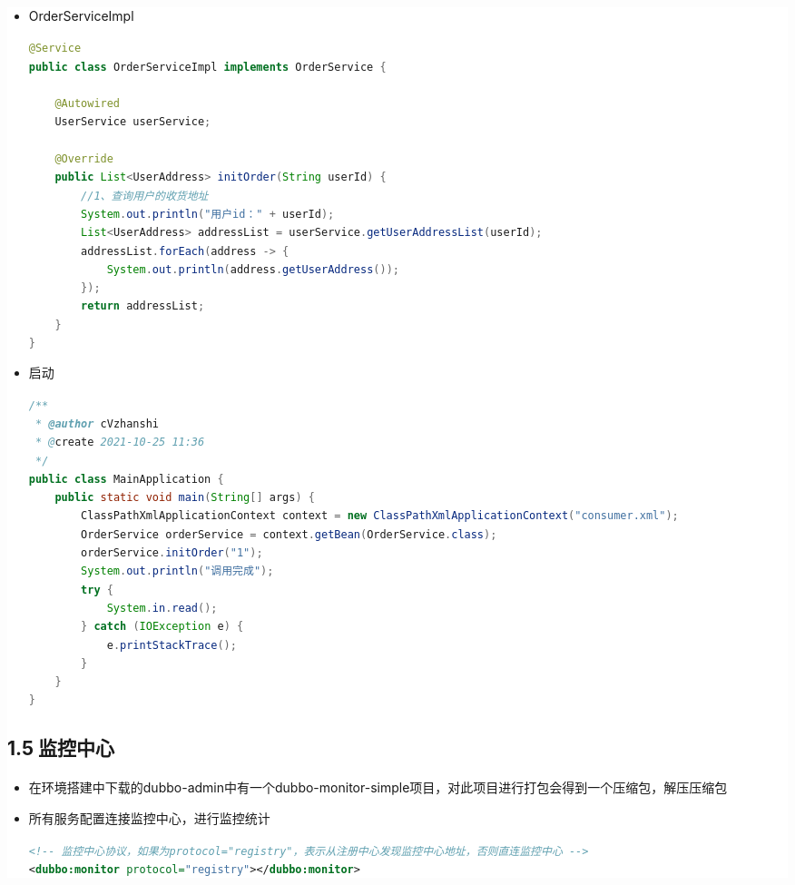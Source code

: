 - OrderServiceImpl

  ```java
  @Service
  public class OrderServiceImpl implements OrderService {
  
      @Autowired
      UserService userService;
  
      @Override
      public List<UserAddress> initOrder(String userId) {
          //1、查询用户的收货地址
          System.out.println("用户id：" + userId);
          List<UserAddress> addressList = userService.getUserAddressList(userId);
          addressList.forEach(address -> {
              System.out.println(address.getUserAddress());
          });
          return addressList;
      }
  }
  ```

- 启动

  ```java
  /**
   * @author cVzhanshi
   * @create 2021-10-25 11:36
   */
  public class MainApplication {
      public static void main(String[] args) {
          ClassPathXmlApplicationContext context = new ClassPathXmlApplicationContext("consumer.xml");
          OrderService orderService = context.getBean(OrderService.class);
          orderService.initOrder("1");
          System.out.println("调用完成");
          try {
              System.in.read();
          } catch (IOException e) {
              e.printStackTrace();
          }
      }
  }
  ```

## 1.5 监控中心

- 在环境搭建中下载的dubbo-admin中有一个dubbo-monitor-simple项目，对此项目进行打包会得到一个压缩包，解压压缩包

- 所有服务配置连接监控中心，进行监控统计

  ```xml
  <!-- 监控中心协议，如果为protocol="registry"，表示从注册中心发现监控中心地址，否则直连监控中心 -->
  <dubbo:monitor protocol="registry"></dubbo:monitor>
  ```
